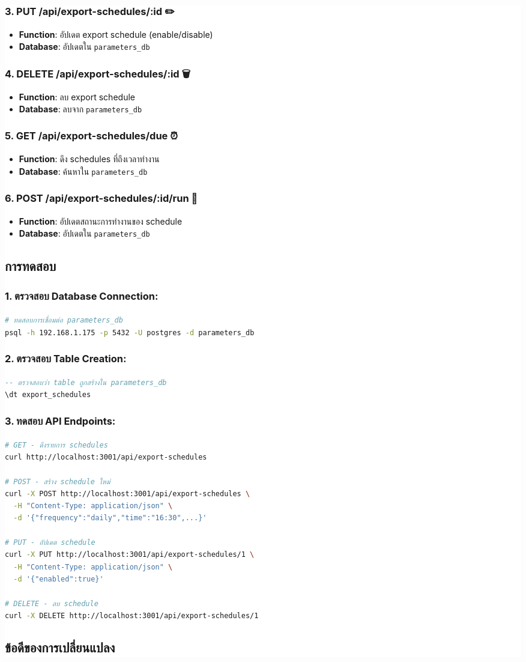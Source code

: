### **3. PUT /api/export-schedules/:id** ✏️
- **Function**: อัปเดต export schedule (enable/disable)
- **Database**: อัปเดตใน `parameters_db`

### **4. DELETE /api/export-schedules/:id** 🗑️
- **Function**: ลบ export schedule
- **Database**: ลบจาก `parameters_db`

### **5. GET /api/export-schedules/due** ⏰
- **Function**: ดึง schedules ที่ถึงเวลาทำงาน
- **Database**: ค้นหาใน `parameters_db`

### **6. POST /api/export-schedules/:id/run** 🏃
- **Function**: อัปเดตสถานะการทำงานของ schedule
- **Database**: อัปเดตใน `parameters_db`

## การทดสอบ

### **1. ตรวจสอบ Database Connection**:
```bash
# ทดสอบการเชื่อมต่อ parameters_db
psql -h 192.168.1.175 -p 5432 -U postgres -d parameters_db
```

### **2. ตรวจสอบ Table Creation**:
```sql
-- ตรวจสอบว่า table ถูกสร้างใน parameters_db
\dt export_schedules
```

### **3. ทดสอบ API Endpoints**:
```bash
# GET - ดึงรายการ schedules
curl http://localhost:3001/api/export-schedules

# POST - สร้าง schedule ใหม่
curl -X POST http://localhost:3001/api/export-schedules \
  -H "Content-Type: application/json" \
  -d '{"frequency":"daily","time":"16:30",...}'

# PUT - อัปเดต schedule
curl -X PUT http://localhost:3001/api/export-schedules/1 \
  -H "Content-Type: application/json" \
  -d '{"enabled":true}'

# DELETE - ลบ schedule
curl -X DELETE http://localhost:3001/api/export-schedules/1
```

## ข้อดีของการเปลี่ยนแปลง

